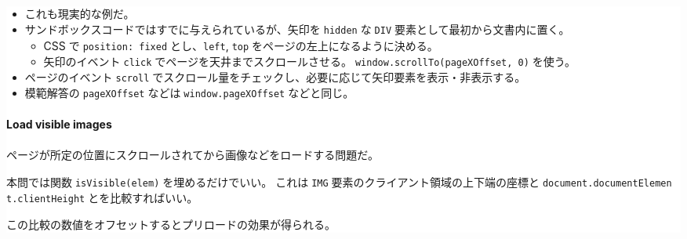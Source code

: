 * これも現実的な例だ。
* サンドボックスコードではすでに与えられているが、矢印を `hidden` な `DIV` 要素として最初から文書内に置く。
  * CSS で `position: fixed` とし、`left`, `top` をページの左上になるように決める。
  * 矢印のイベント `click` でページを天井までスクロールさせる。
    `window.scrollTo(pageXOffset, 0)` を使う。
* ページのイベント `scroll` でスクロール量をチェックし、必要に応じて矢印要素を表示・非表示する。
* 模範解答の `pageXOffset` などは `window.pageXOffset` などと同じ。

#### Load visible images

ページが所定の位置にスクロールされてから画像などをロードする問題だ。

本問では関数 `isVisible(elem)` を埋めるだけでいい。
これは `IMG` 要素のクライアント領域の上下端の座標と `document.documentElement.clientHeight`
とを比較すればいい。

この比較の数値をオフセットするとプリロードの効果が得られる。
